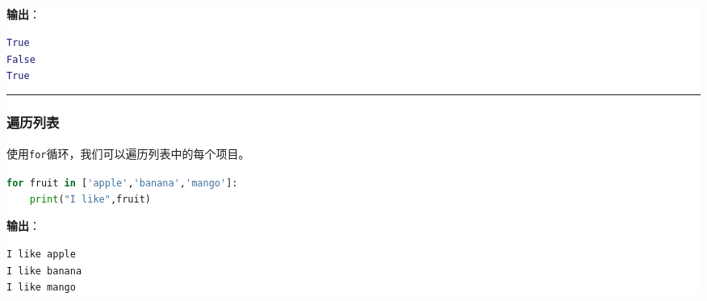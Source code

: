 **输出**：

```py
True
False
True
```

* * *

### 遍历列表

使用`for`循环，我们可以遍历列表中的每个项目。

```py
for fruit in ['apple','banana','mango']:
    print("I like",fruit)
```

**输出**：

```py
I like apple
I like banana
I like mango
```
